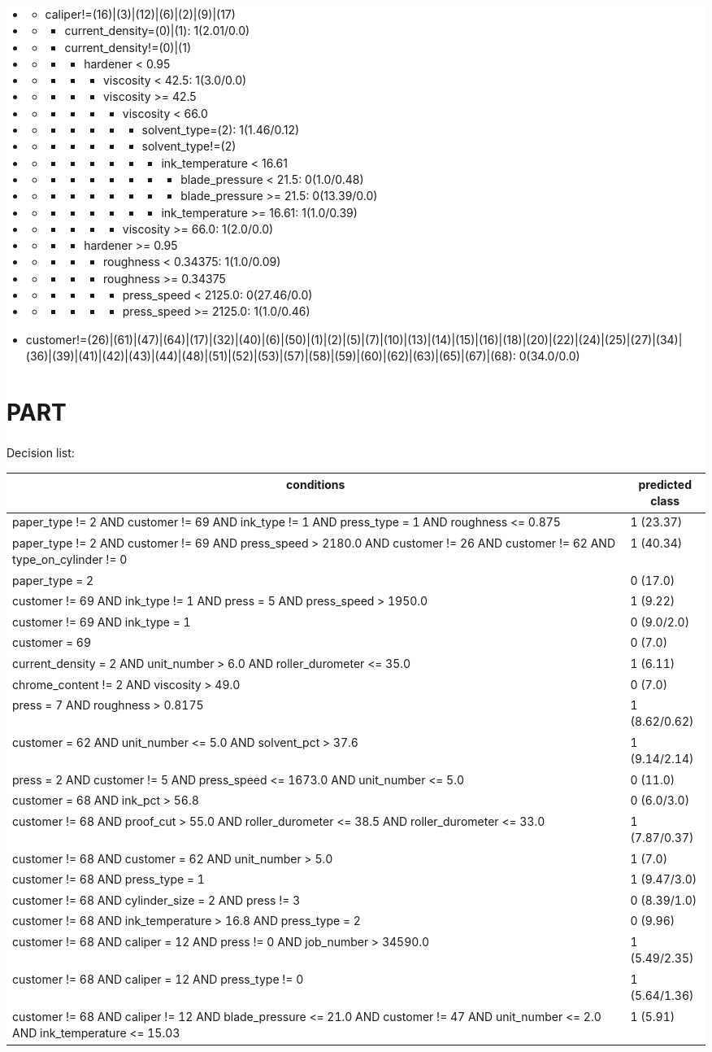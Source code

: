 *   * caliper!=(16)|(3)|(12)|(6)|(2)|(9)|(17)

*   *   * current_density=(0)|(1): 1(2.01/0.0)

*   *   * current_density!=(0)|(1)

*   *   *   * hardener < 0.95

*   *   *   *   * viscosity < 42.5: 1(3.0/0.0)

*   *   *   *   * viscosity >= 42.5

*   *   *   *   *   * viscosity < 66.0

*   *   *   *   *   *   * solvent_type=(2): 1(1.46/0.12)

*   *   *   *   *   *   * solvent_type!=(2)

*   *   *   *   *   *   *   * ink_temperature < 16.61

*   *   *   *   *   *   *   *   * blade_pressure < 21.5: 0(1.0/0.48)

*   *   *   *   *   *   *   *   * blade_pressure >= 21.5: 0(13.39/0.0)

*   *   *   *   *   *   *   * ink_temperature >= 16.61: 1(1.0/0.39)

*   *   *   *   *   * viscosity >= 66.0: 1(2.0/0.0)

*   *   *   * hardener >= 0.95

*   *   *   *   * roughness < 0.34375: 1(1.0/0.09)

*   *   *   *   * roughness >= 0.34375

*   *   *   *   *   * press_speed < 2125.0: 0(27.46/0.0)

*   *   *   *   *   * press_speed >= 2125.0: 1(1.0/0.46)

* customer!=(26)|(61)|(47)|(64)|(17)|(32)|(40)|(6)|(50)|(1)|(2)|(5)|(7)|(10)|(13)|(14)|(15)|(16)|(18)|(20)|(22)|(24)|(25)|(27)|(34)|(36)|(39)|(41)|(42)|(43)|(44)|(48)|(51)|(52)|(53)|(57)|(58)|(59)|(60)|(62)|(63)|(65)|(67)|(68): 0(34.0/0.0)

# PART

Decision list:

conditions|predicted class
---|---
paper_type != 2 AND customer != 69 AND ink_type != 1 AND press_type = 1 AND roughness <= 0.875| 1 (23.37)
paper_type != 2 AND customer != 69 AND press_speed > 2180.0 AND customer != 26 AND customer != 62 AND type_on_cylinder != 0| 1 (40.34)
paper_type = 2| 0 (17.0)
customer != 69 AND ink_type != 1 AND press = 5 AND press_speed > 1950.0| 1 (9.22)
customer != 69 AND ink_type = 1| 0 (9.0/2.0)
customer = 69| 0 (7.0)
current_density = 2 AND unit_number > 6.0 AND roller_durometer <= 35.0| 1 (6.11)
chrome_content != 2 AND viscosity > 49.0| 0 (7.0)
press = 7 AND roughness > 0.8175| 1 (8.62/0.62)
customer = 62 AND unit_number <= 5.0 AND solvent_pct > 37.6| 1 (9.14/2.14)
press = 2 AND customer != 5 AND press_speed <= 1673.0 AND unit_number <= 5.0| 0 (11.0)
customer = 68 AND ink_pct > 56.8| 0 (6.0/3.0)
customer != 68 AND proof_cut > 55.0 AND roller_durometer <= 38.5 AND roller_durometer <= 33.0| 1 (7.87/0.37)
customer != 68 AND customer = 62 AND unit_number > 5.0| 1 (7.0)
customer != 68 AND press_type = 1| 1 (9.47/3.0)
customer != 68 AND cylinder_size = 2 AND press != 3| 0 (8.39/1.0)
customer != 68 AND ink_temperature > 16.8 AND press_type = 2| 0 (9.96)
customer != 68 AND caliper = 12 AND press != 0 AND job_number > 34590.0| 1 (5.49/2.35)
customer != 68 AND caliper = 12 AND press_type != 0| 1 (5.64/1.36)
customer != 68 AND caliper != 12 AND blade_pressure <= 21.0 AND customer != 47 AND unit_number <= 2.0 AND ink_temperature <= 15.03| 1 (5.91)